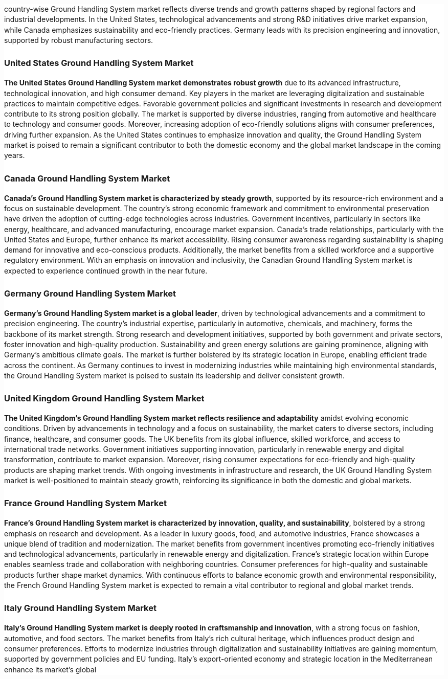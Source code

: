 country-wise Ground Handling System market reflects diverse trends and growth patterns shaped by regional factors and industrial developments. In the United States, technological advancements and strong R&amp;D initiatives drive market expansion, while Canada emphasizes sustainability and eco-friendly practices. Germany leads with its precision engineering and innovation, supported by robust manufacturing sectors.</span></em></p></blockquote><h3><strong>United States Ground Handling System Market</strong></h3><p><strong>The United States Ground Handling System market demonstrates robust growth</strong> due to its advanced infrastructure, technological innovation, and high consumer demand. Key players in the market are leveraging digitalization and sustainable practices to maintain competitive edges. Favorable government policies and significant investments in research and development contribute to its strong position globally. The market is supported by diverse industries, ranging from automotive and healthcare to technology and consumer goods. Moreover, increasing adoption of eco-friendly solutions aligns with consumer preferences, driving further expansion. As the United States continues to emphasize innovation and quality, the Ground Handling System market is poised to remain a significant contributor to both the domestic economy and the global market landscape in the coming years.</p><h3><strong>Canada Ground Handling System Market</strong></h3><p><strong>Canada&rsquo;s Ground Handling System market is characterized by steady growth</strong>, supported by its resource-rich environment and a focus on sustainable development. The country&rsquo;s strong economic framework and commitment to environmental preservation have driven the adoption of cutting-edge technologies across industries. Government incentives, particularly in sectors like energy, healthcare, and advanced manufacturing, encourage market expansion. Canada&rsquo;s trade relationships, particularly with the United States and Europe, further enhance its market accessibility. Rising consumer awareness regarding sustainability is shaping demand for innovative and eco-conscious products. Additionally, the market benefits from a skilled workforce and a supportive regulatory environment. With an emphasis on innovation and inclusivity, the Canadian Ground Handling System market is expected to experience continued growth in the near future.</p><h3><strong>Germany Ground Handling System Market</strong></h3><p><strong>Germany&rsquo;s Ground Handling System market is a global leader</strong>, driven by technological advancements and a commitment to precision engineering. The country&rsquo;s industrial expertise, particularly in automotive, chemicals, and machinery, forms the backbone of its market strength. Strong research and development initiatives, supported by both government and private sectors, foster innovation and high-quality production. Sustainability and green energy solutions are gaining prominence, aligning with Germany&rsquo;s ambitious climate goals. The market is further bolstered by its strategic location in Europe, enabling efficient trade across the continent. As Germany continues to invest in modernizing industries while maintaining high environmental standards, the Ground Handling System market is poised to sustain its leadership and deliver consistent growth.</p><h3><strong>United Kingdom Ground Handling System Market</strong></h3><p><strong>The United Kingdom&rsquo;s Ground Handling System market reflects resilience and adaptability</strong> amidst evolving economic conditions. Driven by advancements in technology and a focus on sustainability, the market caters to diverse sectors, including finance, healthcare, and consumer goods. The UK benefits from its global influence, skilled workforce, and access to international trade networks. Government initiatives supporting innovation, particularly in renewable energy and digital transformation, contribute to market expansion. Moreover, rising consumer expectations for eco-friendly and high-quality products are shaping market trends. With ongoing investments in infrastructure and research, the UK Ground Handling System market is well-positioned to maintain steady growth, reinforcing its significance in both the domestic and global markets.</p><h3><strong>France Ground Handling System Market</strong></h3><p><strong>France&rsquo;s Ground Handling System market is characterized by innovation, quality, and sustainability</strong>, bolstered by a strong emphasis on research and development. As a leader in luxury goods, food, and automotive industries, France showcases a unique blend of tradition and modernization. The market benefits from government incentives promoting eco-friendly initiatives and technological advancements, particularly in renewable energy and digitalization. France&rsquo;s strategic location within Europe enables seamless trade and collaboration with neighboring countries. Consumer preferences for high-quality and sustainable products further shape market dynamics. With continuous efforts to balance economic growth and environmental responsibility, the French Ground Handling System market is expected to remain a vital contributor to regional and global market trends.</p><h3><strong>Italy Ground Handling System Market</strong></h3><p><strong>Italy&rsquo;s Ground Handling System market is deeply rooted in craftsmanship and innovation</strong>, with a strong focus on fashion, automotive, and food sectors. The market benefits from Italy&rsquo;s rich cultural heritage, which influences product design and consumer preferences. Efforts to modernize industries through digitalization and sustainability initiatives are gaining momentum, supported by government policies and EU funding. Italy&rsquo;s export-oriented economy and strategic location in the Mediterranean enhance its market&rsquo;s global